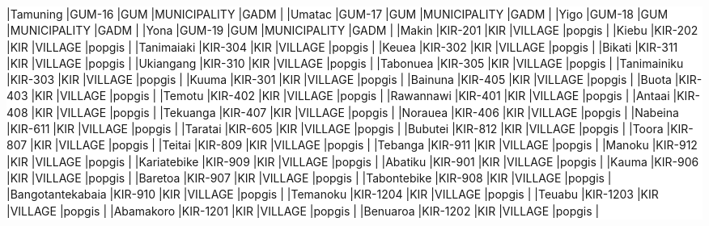 |Tamuning                     |GUM-16    |GUM      |MUNICIPALITY                |GADM                   |
|Umatac                       |GUM-17    |GUM      |MUNICIPALITY                |GADM                   |
|Yigo                         |GUM-18    |GUM      |MUNICIPALITY                |GADM                   |
|Yona                         |GUM-19    |GUM      |MUNICIPALITY                |GADM                   |
|Makin                        |KIR-201   |KIR      |VILLAGE                     |popgis                 |
|Kiebu                        |KIR-202   |KIR      |VILLAGE                     |popgis                 |
|Tanimaiaki                   |KIR-304   |KIR      |VILLAGE                     |popgis                 |
|Keuea                        |KIR-302   |KIR      |VILLAGE                     |popgis                 |
|Bikati                       |KIR-311   |KIR      |VILLAGE                     |popgis                 |
|Ukiangang                    |KIR-310   |KIR      |VILLAGE                     |popgis                 |
|Tabonuea                     |KIR-305   |KIR      |VILLAGE                     |popgis                 |
|Tanimainiku                  |KIR-303   |KIR      |VILLAGE                     |popgis                 |
|Kuuma                        |KIR-301   |KIR      |VILLAGE                     |popgis                 |
|Bainuna                      |KIR-405   |KIR      |VILLAGE                     |popgis                 |
|Buota                        |KIR-403   |KIR      |VILLAGE                     |popgis                 |
|Temotu                       |KIR-402   |KIR      |VILLAGE                     |popgis                 |
|Rawannawi                    |KIR-401   |KIR      |VILLAGE                     |popgis                 |
|Antaai                       |KIR-408   |KIR      |VILLAGE                     |popgis                 |
|Tekuanga                     |KIR-407   |KIR      |VILLAGE                     |popgis                 |
|Norauea                      |KIR-406   |KIR      |VILLAGE                     |popgis                 |
|Nabeina                      |KIR-611   |KIR      |VILLAGE                     |popgis                 |
|Taratai                      |KIR-605   |KIR      |VILLAGE                     |popgis                 |
|Bubutei                      |KIR-812   |KIR      |VILLAGE                     |popgis                 |
|Toora                        |KIR-807   |KIR      |VILLAGE                     |popgis                 |
|Teitai                       |KIR-809   |KIR      |VILLAGE                     |popgis                 |
|Tebanga                      |KIR-911   |KIR      |VILLAGE                     |popgis                 |
|Manoku                       |KIR-912   |KIR      |VILLAGE                     |popgis                 |
|Kariatebike                  |KIR-909   |KIR      |VILLAGE                     |popgis                 |
|Abatiku                      |KIR-901   |KIR      |VILLAGE                     |popgis                 |
|Kauma                        |KIR-906   |KIR      |VILLAGE                     |popgis                 |
|Baretoa                      |KIR-907   |KIR      |VILLAGE                     |popgis                 |
|Tabontebike                  |KIR-908   |KIR      |VILLAGE                     |popgis                 |
|Bangotantekabaia             |KIR-910   |KIR      |VILLAGE                     |popgis                 |
|Temanoku                     |KIR-1204  |KIR      |VILLAGE                     |popgis                 |
|Teuabu                       |KIR-1203  |KIR      |VILLAGE                     |popgis                 |
|Abamakoro                    |KIR-1201  |KIR      |VILLAGE                     |popgis                 |
|Benuaroa                     |KIR-1202  |KIR      |VILLAGE                     |popgis                 |